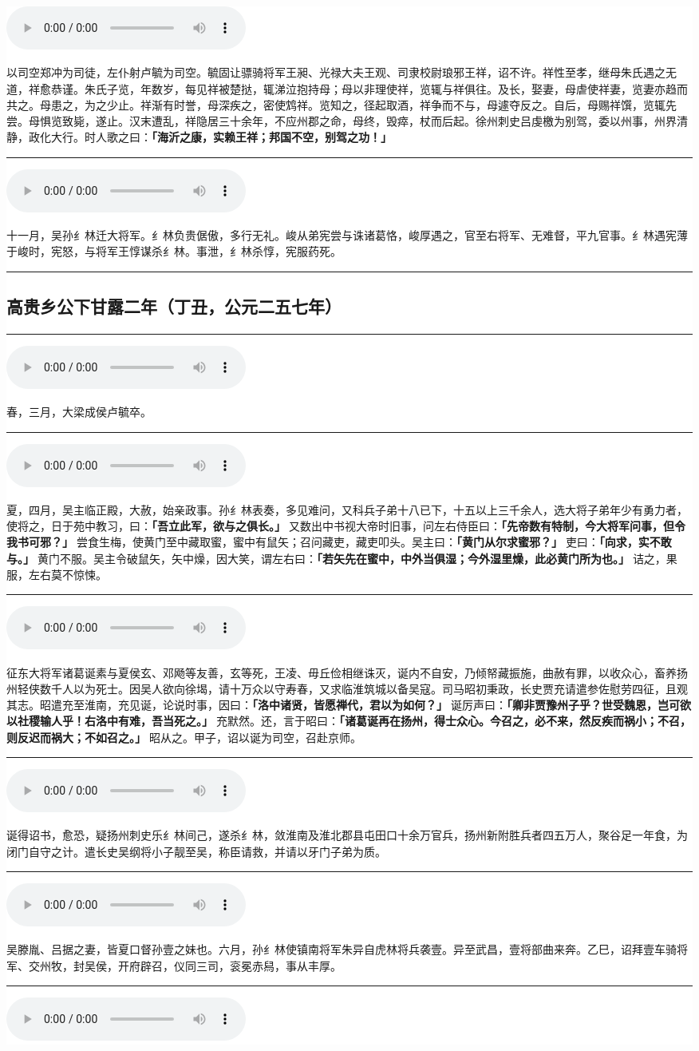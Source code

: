 ![](assets/audios/077/16.mp3)

以司空郑冲为司徒，左仆射卢毓为司空。毓固让骠骑将军王昶、光禄大夫王观、司隶校尉琅邪王祥，诏不许。祥性至孝，继母朱氏遇之无道，祥愈恭谨。朱氏子览，年数岁，每见祥被楚挞，辄涕泣抱持母；母以非理使祥，览辄与祥俱往。及长，娶妻，母虐使祥妻，览妻亦趋而共之。母患之，为之少止。祥渐有时誉，母深疾之，密使鸩祥。览知之，径起取酒，祥争而不与，母遽夺反之。自后，母赐祥馔，览辄先尝。母惧览致毙，遂止。汉末遭乱，祥隐居三十余年，不应州郡之命，母终，毁瘁，杖而后起。徐州刺史吕虔檄为别驾，委以州事，州界清静，政化大行。时人歌之曰：__「海沂之康，实赖王祥；邦国不空，别驾之功！」__ 

---

![](assets/audios/077/17.mp3)

十一月，吴孙纟林迁大将军。纟林负贵倨傲，多行无礼。峻从弟宪尝与诛诸葛恪，峻厚遇之，官至右将军、无难督，平九官事。纟林遇宪薄于峻时，宪怒，与将军王惇谋杀纟林。事泄，纟林杀惇，宪服药死。

---

## 高贵乡公下甘露二年（丁丑，公元二五七年）

---

![](assets/audios/077/19.mp3)

春，三月，大梁成侯卢毓卒。

---

![](assets/audios/077/20.mp3)

夏，四月，吴主临正殿，大赦，始亲政事。孙纟林表奏，多见难问，又科兵子弟十八已下，十五以上三千余人，选大将子弟年少有勇力者，使将之，日于苑中教习，曰：__「吾立此军，欲与之俱长。」__ 又数出中书视大帝时旧事，问左右侍臣曰：__「先帝数有特制，今大将军问事，但令我书可邪？」__ 尝食生梅，使黄门至中藏取蜜，蜜中有鼠矢；召问藏吏，藏吏叩头。吴主曰：__「黄门从尔求蜜邪？」__ 吏曰：__「向求，实不敢与。」__ 黄门不服。吴主令破鼠矢，矢中燥，因大笑，谓左右曰：__「若矢先在蜜中，中外当俱湿；今外湿里燥，此必黄门所为也。」__ 诘之，果服，左右莫不惊悚。

---

![](assets/audios/077/21.mp3)

征东大将军诸葛诞素与夏侯玄、邓飏等友善，玄等死，王凌、毋丘俭相继诛灭，诞内不自安，乃倾帑藏振施，曲赦有罪，以收众心，畜养扬州轻侠数千人以为死士。因吴人欲向徐堨，请十万众以守寿春，又求临淮筑城以备吴寇。司马昭初秉政，长史贾充请遣参佐慰劳四征，且观其志。昭遣充至淮南，充见诞，论说时事，因曰：__「洛中诸贤，皆愿禅代，君以为如何？」__ 诞厉声曰：__「卿非贾豫州子乎？世受魏恩，岂可欲以社稷输人乎！右洛中有难，吾当死之。」__ 充默然。还，言于昭曰：__「诸葛诞再在扬州，得士众心。今召之，必不来，然反疾而祸小；不召，则反迟而祸大；不如召之。」__ 昭从之。甲子，诏以诞为司空，召赴京师。

---

![](assets/audios/077/22.mp3)

诞得诏书，愈恐，疑扬州刺史乐纟林间己，遂杀纟林，敛淮南及淮北郡县屯田口十余万官兵，扬州新附胜兵者四五万人，聚谷足一年食，为闭门自守之计。遣长史吴纲将小子靓至吴，称臣请救，并请以牙门子弟为质。

---

![](assets/audios/077/23.mp3)

吴滕胤、吕据之妻，皆夏口督孙壹之妹也。六月，孙纟林使镇南将军朱异自虎林将兵袭壹。异至武昌，壹将部曲来奔。乙巳，诏拜壹车骑将军、交州牧，封吴侯，开府辟召，仪同三司，衮冕赤舄，事从丰厚。

---

![](assets/audios/077/24.mp3)

